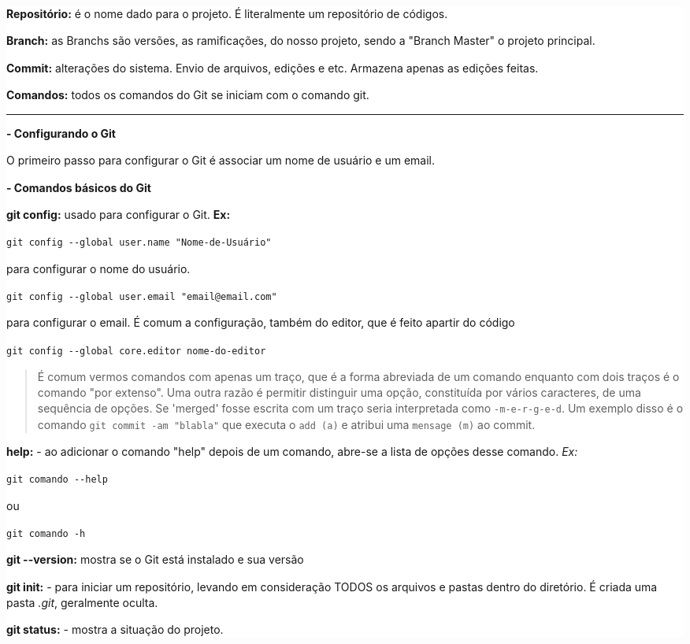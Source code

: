 
__Repositório:__ é o nome dado para o projeto. É literalmente um repositório de códigos.

__Branch:__ as Branchs são versões, as ramificações, do nosso projeto, sendo a "Branch Master" o projeto principal.

__Commit:__ alterações do sistema. Envio de arquivos, edições e etc. Armazena apenas as edições feitas. 

__Comandos:__ todos os comandos do Git se iniciam com o comando git.

---

**- Configurando o Git**

O primeiro passo para configurar o Git é associar um nome de usuário e um email. 

**- Comandos básicos do Git**

__git config:__ usado para configurar o Git.
__Ex:__
~~~
git config --global user.name "Nome-de-Usuário"
~~~

para configurar o nome do usuário.

~~~
git config --global user.email "email@email.com"
~~~

para configurar o email. É comum a configuração, também do editor, que é feito apartir do código

~~~
git config --global core.editor nome-do-editor
~~~
>É comum vermos comandos com apenas um traço, que é a forma abreviada de um comando enquanto com dois traços é o comando "por extenso".
>Uma outra razão é permitir distinguir uma opção, constituída por vários caracteres, de uma sequência de opções. Se 'merged' fosse escrita com um traço seria interpretada como ```-m-e-r-g-e-d```. Um exemplo disso é o comando ```git commit -am "blabla"``` que executa o ```add (a)``` e atribui uma ```mensage (m)``` ao commit.

__help:__ - ao adicionar o comando "help" depois de um comando, abre-se a lista de opções desse comando.
_Ex:_
~~~
git comando --help
~~~
ou
~~~
git comando -h
~~~

__git --version:__ mostra se o Git está instalado e sua versão

__git init:__ - para iniciar um repositório, levando em consideração TODOS os arquivos e pastas dentro do diretório. É criada uma pasta _.git_, geralmente oculta.

__git status:__ - mostra a situação do projeto.

